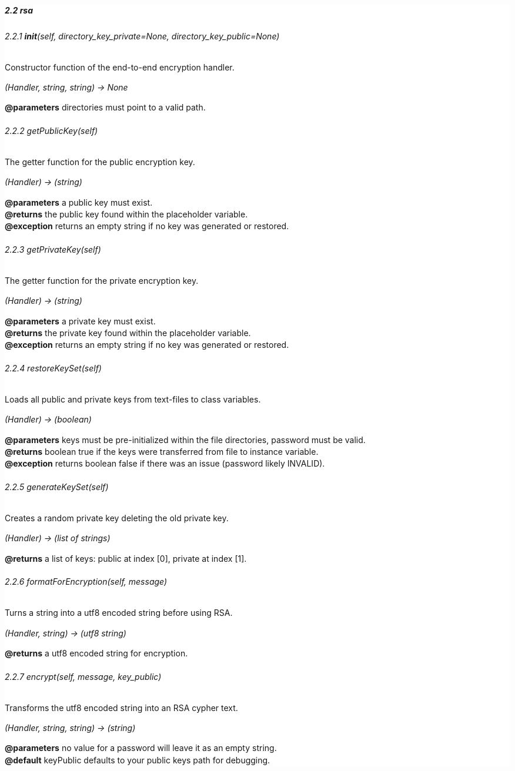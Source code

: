 
##### 2.2 rsa

###### 2.2.1 __init__(self, directory_key_private=None, directory_key_public=None)    
Constructor function of the end-to-end encryption handler.  

*(Handler, string, string) -> None*  

**@parameters** directories must point to a valid path.   

###### 2.2.2 getPublicKey(self)  
The getter function for the public encryption key.  

*(Handler) -> (string)*  

**@parameters** a public key must exist.  
**@returns** the public key found within the placeholder variable.  
**@exception** returns an empty string if no key was generated or restored.  

###### 2.2.3 getPrivateKey(self)  
The getter function for the private encryption key.  

*(Handler) -> (string)*  

**@parameters** a private key must exist.  
**@returns** the private key found within the placeholder variable.  
**@exception** returns an empty string if no key was generated or restored.  

###### 2.2.4 restoreKeySet(self) 
Loads all public and private keys from text-files to class variables. 

*(Handler) -> (boolean)*  

**@parameters** keys must be pre-initialized within the file directories, password must be valid.  
**@returns** boolean true if the keys were transferred from file to instance variable.  
**@exception** returns boolean false if there was an issue (password likely INVALID).  

###### 2.2.5 generateKeySet(self)  
Creates a random private key deleting the old private key.

*(Handler) -> (list of strings)*  

**@returns** a list of keys: public at index [0], private at index [1].  

###### 2.2.6 formatForEncryption(self, message)  
Turns a string into a utf8 encoded string before using RSA.

*(Handler, string) -> (utf8 string)*  

**@returns** a utf8 encoded string for encryption.  

###### 2.2.7 encrypt(self, message, key_public)
Transforms the utf8 encoded string into an RSA cypher text.  

*(Handler, string, string) -> (string)*  

**@parameters** no value for a password will leave it as an empty string.  
**@default** keyPublic defaults to your public keys path for debugging.  
